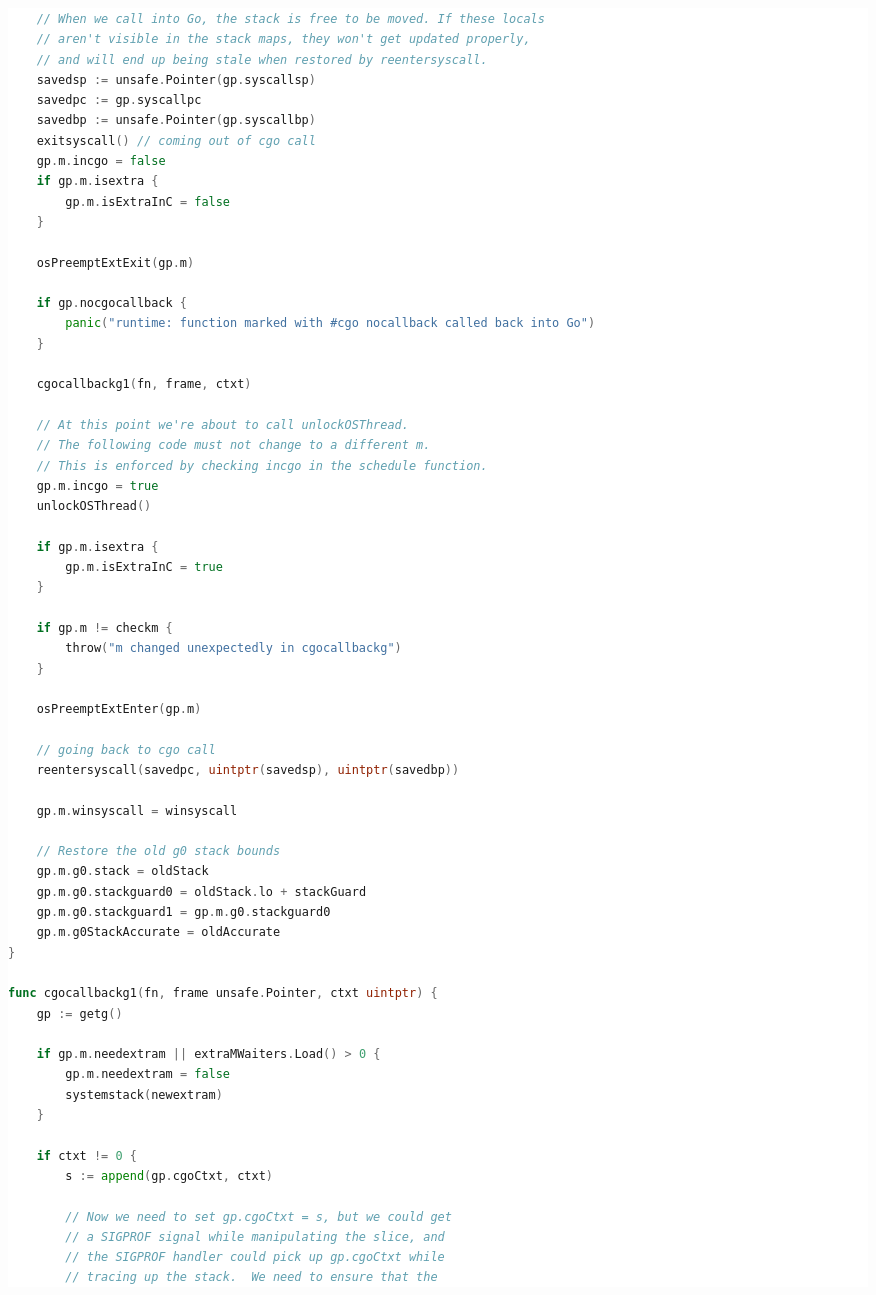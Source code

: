```go
	// When we call into Go, the stack is free to be moved. If these locals
	// aren't visible in the stack maps, they won't get updated properly,
	// and will end up being stale when restored by reentersyscall.
	savedsp := unsafe.Pointer(gp.syscallsp)
	savedpc := gp.syscallpc
	savedbp := unsafe.Pointer(gp.syscallbp)
	exitsyscall() // coming out of cgo call
	gp.m.incgo = false
	if gp.m.isextra {
		gp.m.isExtraInC = false
	}

	osPreemptExtExit(gp.m)

	if gp.nocgocallback {
		panic("runtime: function marked with #cgo nocallback called back into Go")
	}

	cgocallbackg1(fn, frame, ctxt)

	// At this point we're about to call unlockOSThread.
	// The following code must not change to a different m.
	// This is enforced by checking incgo in the schedule function.
	gp.m.incgo = true
	unlockOSThread()

	if gp.m.isextra {
		gp.m.isExtraInC = true
	}

	if gp.m != checkm {
		throw("m changed unexpectedly in cgocallbackg")
	}

	osPreemptExtEnter(gp.m)

	// going back to cgo call
	reentersyscall(savedpc, uintptr(savedsp), uintptr(savedbp))

	gp.m.winsyscall = winsyscall

	// Restore the old g0 stack bounds
	gp.m.g0.stack = oldStack
	gp.m.g0.stackguard0 = oldStack.lo + stackGuard
	gp.m.g0.stackguard1 = gp.m.g0.stackguard0
	gp.m.g0StackAccurate = oldAccurate
}

func cgocallbackg1(fn, frame unsafe.Pointer, ctxt uintptr) {
	gp := getg()

	if gp.m.needextram || extraMWaiters.Load() > 0 {
		gp.m.needextram = false
		systemstack(newextram)
	}

	if ctxt != 0 {
		s := append(gp.cgoCtxt, ctxt)

		// Now we need to set gp.cgoCtxt = s, but we could get
		// a SIGPROF signal while manipulating the slice, and
		// the SIGPROF handler could pick up gp.cgoCtxt while
		// tracing up the stack.  We need to ensure that the
```